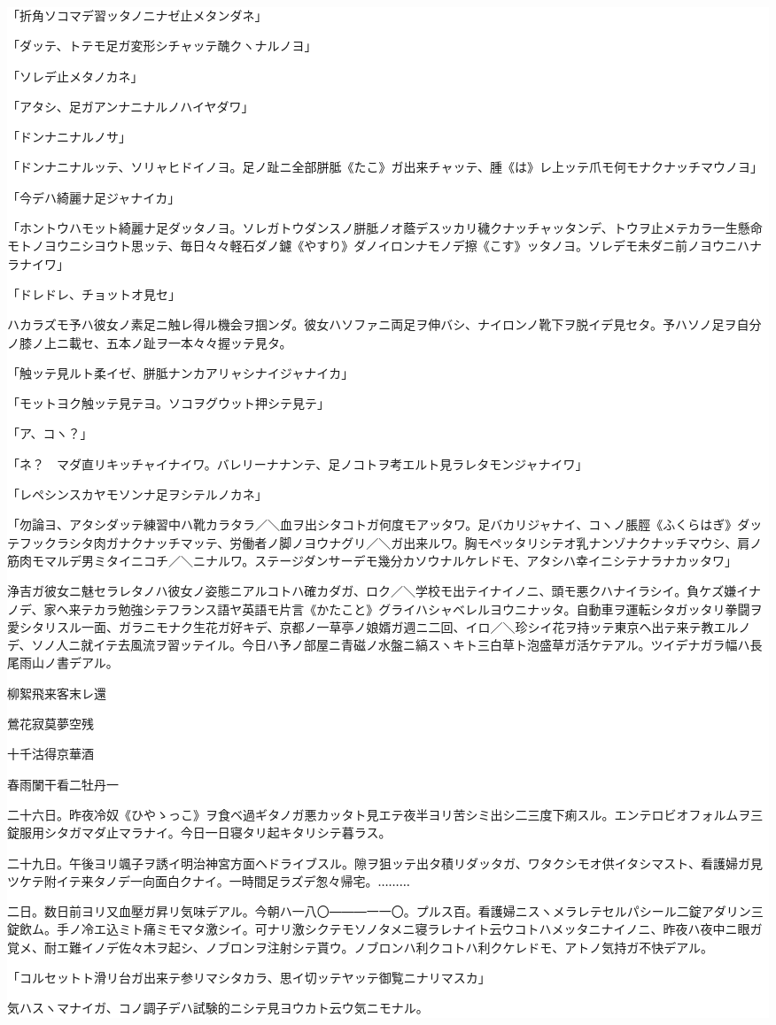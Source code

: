 「折角ソコマデ習ッタノニナゼ止メタンダネ」

「ダッテ、トテモ足ガ変形シチャッテ醜クヽナルノヨ」

「ソレデ止メタノカネ」

「アタシ、足ガアンナニナルノハイヤダワ」

「ドンナニナルノサ」

「ドンナニナルッテ、ソリャヒドイノヨ。足ノ趾ニ全部胼胝《たこ》ガ出来チャッテ、腫《は》レ上ッテ爪モ何モナクナッチマウノヨ」

「今デハ綺麗ナ足ジャナイカ」

「ホントウハモット綺麗ナ足ダッタノヨ。ソレガトウダンスノ胼胝ノオ蔭デスッカリ穢クナッチャッタンデ、トウヲ止メテカラ一生懸命モトノヨウニシヨウト思ッテ、毎日々々軽石ダノ鑢《やすり》ダノイロンナモノデ擦《こす》ッタノヨ。ソレデモ未ダニ前ノヨウニハナラナイワ」

「ドレドレ、チョットオ見セ」

ハカラズモ予ハ彼女ノ素足ニ触レ得ル機会ヲ掴ンダ。彼女ハソファニ両足ヲ伸バシ、ナイロンノ靴下ヲ脱イデ見セタ。予ハソノ足ヲ自分ノ膝ノ上ニ載セ、五本ノ趾ヲ一本々々握ッテ見タ。

「触ッテ見ルト柔イゼ、胼胝ナンカアリャシナイジャナイカ」

「モットヨク触ッテ見テヨ。ソコヲグウット押シテ見テ」

「ア、コヽ？」

「ネ？　マダ直リキッチャイナイワ。バレリーナナンテ、足ノコトヲ考エルト見ラレタモンジャナイワ」

「レペシンスカヤモソンナ足ヲシテルノカネ」

「勿論ヨ、アタシダッテ練習中ハ靴カラタラ／＼血ヲ出シタコトガ何度モアッタワ。足バカリジャナイ、コヽノ脹脛《ふくらはぎ》ダッテフックラシタ肉ガナクナッチマッテ、労働者ノ脚ノヨウナグリ／＼ガ出来ルワ。胸モペッタリシテオ乳ナンゾナクナッチマウシ、肩ノ筋肉モマルデ男ミタイニコチ／＼ニナルワ。ステージダンサーデモ幾分カソウナルケレドモ、アタシハ幸イニシテナラナカッタワ」

浄吉ガ彼女ニ魅セラレタノハ彼女ノ姿態ニアルコトハ確カダガ、ロク／＼学校モ出テイナイノニ、頭モ悪クハナイラシイ。負ケズ嫌イナノデ、家ヘ来テカラ勉強シテフランス語ヤ英語モ片言《かたこと》グライハシャベレルヨウニナッタ。自動車ヲ運転シタガッタリ拳闘ヲ愛シタリスル一面、ガラニモナク生花ガ好キデ、京都ノ一草亭ノ娘婿ガ週ニ二回、イロ／＼珍シイ花ヲ持ッテ東京ヘ出テ来テ教エルノデ、ソノ人ニ就イテ去風流ヲ習ッテイル。今日ハ予ノ部屋ニ青磁ノ水盤ニ縞スヽキト三白草ト泡盛草ガ活ケテアル。ツイデナガラ幅ハ長尾雨山ノ書デアル。


柳絮飛来客末レ還

鶯花寂莫夢空残

十千沽得京華酒

春雨闌干看二牡丹一





二十六日。昨夜冷奴《ひやゝっこ》ヲ食ベ過ギタノガ悪カッタト見エテ夜半ヨリ苦シミ出シ二三度下痢スル。エンテロビオフォルムヲ三錠服用シタガマダ止マラナイ。今日一日寝タリ起キタリシテ暮ラス。



二十九日。午後ヨリ颯子ヲ誘イ明治神宮方面ヘドライブスル。隙ヲ狙ッテ出タ積リダッタガ、ワタクシモオ供イタシマスト、看護婦ガ見ツケテ附イテ来タノデ一向面白クナイ。一時間足ラズデ怱々帰宅。………



二日。数日前ヨリ又血壓ガ昇リ気味デアル。今朝ハ一八〇―――一一〇。プルス百。看護婦ニスヽメラレテセルパシール二錠アダリン三錠飲ム。手ノ冷エ込ミト痛ミモマタ激シイ。可ナリ激シクテモソノタメニ寝ラレナイト云ウコトハメッタニナイノニ、昨夜ハ夜中ニ眼ガ覚メ、耐エ難イノデ佐々木ヲ起シ、ノブロンヲ注射シテ貰ウ。ノブロンハ利クコトハ利クケレドモ、アトノ気持ガ不快デアル。

「コルセットト滑リ台ガ出来テ参リマシタカラ、思イ切ッテヤッテ御覧ニナリマスカ」

気ハスヽマナイガ、コノ調子デハ試験的ニシテ見ヨウカト云ウ気ニモナル。

